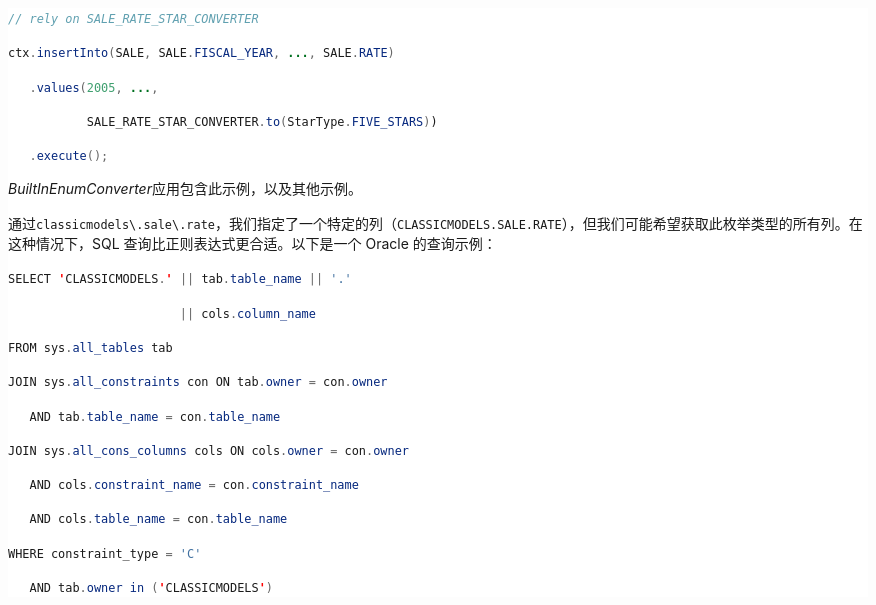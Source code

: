 ```java
// rely on SALE_RATE_STAR_CONVERTER
```

```java
ctx.insertInto(SALE, SALE.FISCAL_YEAR, ..., SALE.RATE)
```

```java
   .values(2005, ...,   
```

```java
           SALE_RATE_STAR_CONVERTER.to(StarType.FIVE_STARS))
```

```java
   .execute();
```

*BuiltInEnumConverter*应用包含此示例，以及其他示例。

通过`classicmodels\.sale\.rate`，我们指定了一个特定的列（`CLASSICMODELS.SALE.RATE`），但我们可能希望获取此枚举类型的所有列。在这种情况下，SQL 查询比正则表达式更合适。以下是一个 Oracle 的查询示例：

```java
SELECT 'CLASSICMODELS.' || tab.table_name || '.' 
```

```java
                        || cols.column_name
```

```java
FROM sys.all_tables tab
```

```java
JOIN sys.all_constraints con ON tab.owner = con.owner
```

```java
   AND tab.table_name = con.table_name
```

```java
JOIN sys.all_cons_columns cols ON cols.owner = con.owner
```

```java
   AND cols.constraint_name = con.constraint_name
```

```java
   AND cols.table_name = con.table_name
```

```java
WHERE constraint_type = 'C'
```

```java
   AND tab.owner in ('CLASSICMODELS')
```
